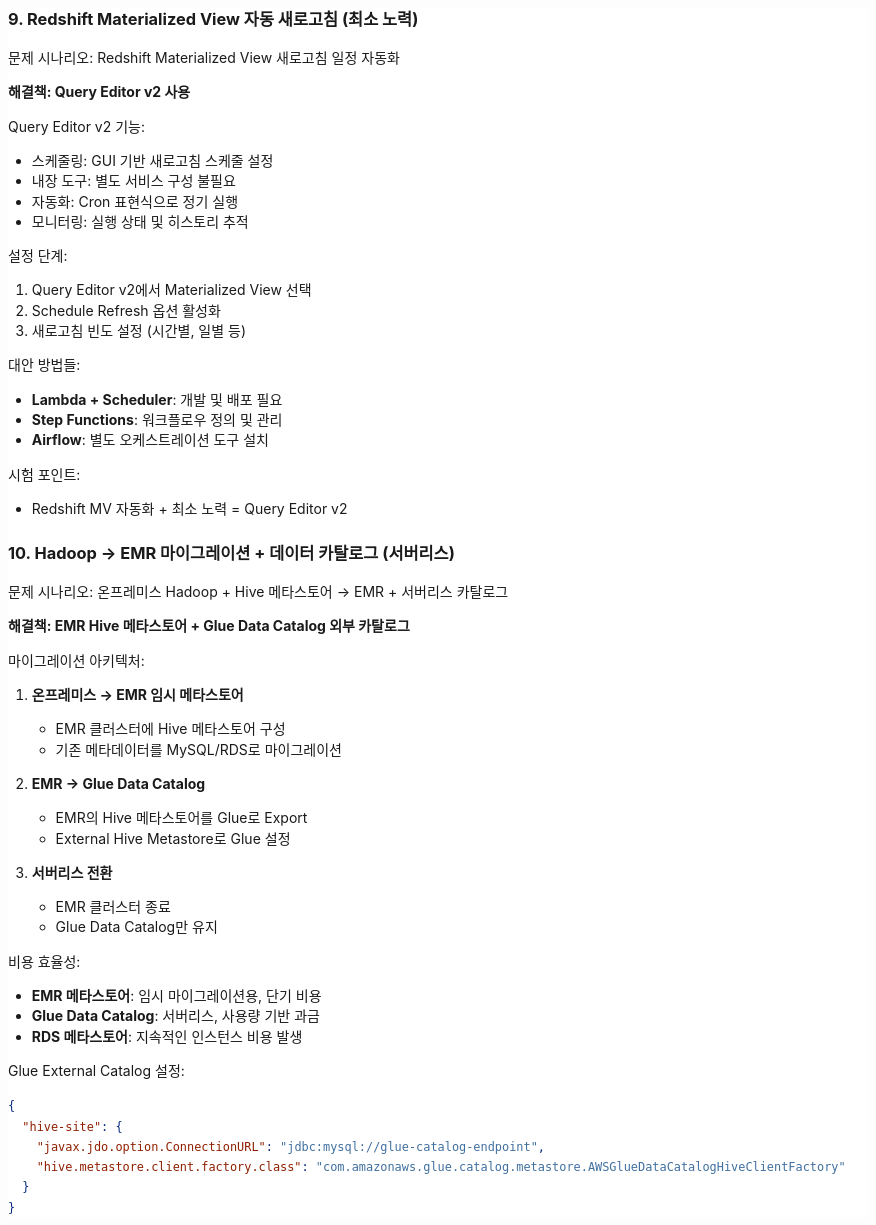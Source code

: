 ### 9. Redshift Materialized View 자동 새로고침 (최소 노력)

문제 시나리오: Redshift Materialized View 새로고침 일정 자동화

**해결책: Query Editor v2 사용**

Query Editor v2 기능:
- 스케줄링: GUI 기반 새로고침 스케줄 설정
- 내장 도구: 별도 서비스 구성 불필요
- 자동화: Cron 표현식으로 정기 실행
- 모니터링: 실행 상태 및 히스토리 추적

설정 단계:
1. Query Editor v2에서 Materialized View 선택
2. Schedule Refresh 옵션 활성화
3. 새로고침 빈도 설정 (시간별, 일별 등)

대안 방법들:
- **Lambda + Scheduler**: 개발 및 배포 필요
- **Step Functions**: 워크플로우 정의 및 관리
- **Airflow**: 별도 오케스트레이션 도구 설치

시험 포인트:
- Redshift MV 자동화 + 최소 노력 = Query Editor v2

### 10. Hadoop → EMR 마이그레이션 + 데이터 카탈로그 (서버리스)

문제 시나리오: 온프레미스 Hadoop + Hive 메타스토어 → EMR + 서버리스 카탈로그

**해결책: EMR Hive 메타스토어 + Glue Data Catalog 외부 카탈로그**

마이그레이션 아키텍처:
1. **온프레미스 → EMR 임시 메타스토어**
   - EMR 클러스터에 Hive 메타스토어 구성
   - 기존 메타데이터를 MySQL/RDS로 마이그레이션
   
2. **EMR → Glue Data Catalog**
   - EMR의 Hive 메타스토어를 Glue로 Export
   - External Hive Metastore로 Glue 설정
   
3. **서버리스 전환**
   - EMR 클러스터 종료
   - Glue Data Catalog만 유지

비용 효율성:
- **EMR 메타스토어**: 임시 마이그레이션용, 단기 비용
- **Glue Data Catalog**: 서버리스, 사용량 기반 과금
- **RDS 메타스토어**: 지속적인 인스턴스 비용 발생

Glue External Catalog 설정:
```json
{
  "hive-site": {
    "javax.jdo.option.ConnectionURL": "jdbc:mysql://glue-catalog-endpoint",
    "hive.metastore.client.factory.class": "com.amazonaws.glue.catalog.metastore.AWSGlueDataCatalogHiveClientFactory"
  }
}
```
